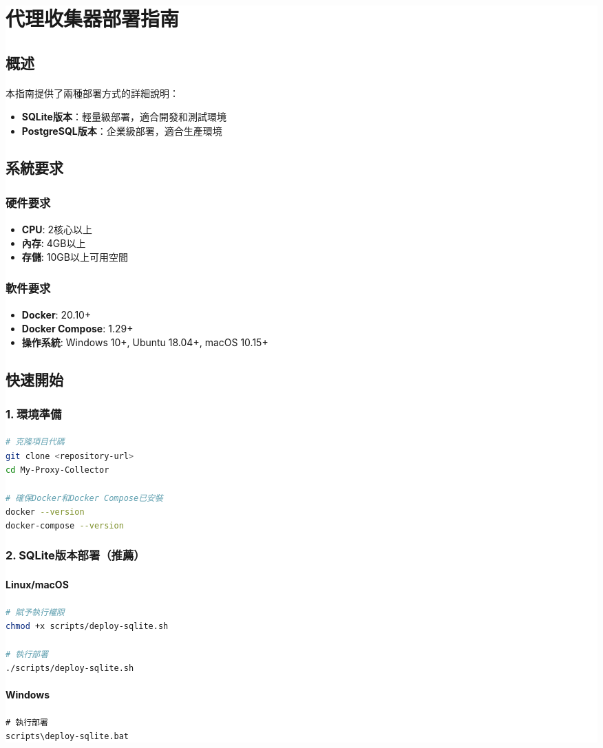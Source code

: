 # 代理收集器部署指南

## 概述

本指南提供了兩種部署方式的詳細說明：
- **SQLite版本**：輕量級部署，適合開發和測試環境
- **PostgreSQL版本**：企業級部署，適合生產環境

## 系統要求

### 硬件要求
- **CPU**: 2核心以上
- **內存**: 4GB以上
- **存儲**: 10GB以上可用空間

### 軟件要求
- **Docker**: 20.10+
- **Docker Compose**: 1.29+
- **操作系統**: Windows 10+, Ubuntu 18.04+, macOS 10.15+

## 快速開始

### 1. 環境準備

```bash
# 克隆項目代碼
git clone <repository-url>
cd My-Proxy-Collector

# 確保Docker和Docker Compose已安裝
docker --version
docker-compose --version
```

### 2. SQLite版本部署（推薦）

#### Linux/macOS
```bash
# 賦予執行權限
chmod +x scripts/deploy-sqlite.sh

# 執行部署
./scripts/deploy-sqlite.sh
```

#### Windows
```cmd
# 執行部署
scripts\deploy-sqlite.bat
```
